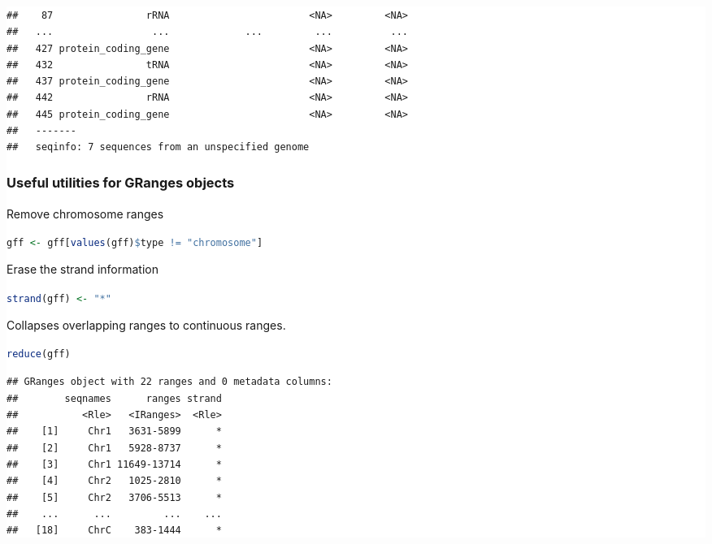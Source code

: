     ##    87                rRNA                        <NA>         <NA>
    ##   ...                 ...             ...         ...          ...
    ##   427 protein_coding_gene                        <NA>         <NA>
    ##   432                tRNA                        <NA>         <NA>
    ##   437 protein_coding_gene                        <NA>         <NA>
    ##   442                rRNA                        <NA>         <NA>
    ##   445 protein_coding_gene                        <NA>         <NA>
    ##   -------
    ##   seqinfo: 7 sequences from an unspecified genome

### Useful utilities for GRanges objects

Remove chromosome ranges

``` r
gff <- gff[values(gff)$type != "chromosome"] 
```

Erase the strand information

``` r
strand(gff) <- "*" 
```

Collapses overlapping ranges to continuous ranges.

``` r
reduce(gff) 
```

    ## GRanges object with 22 ranges and 0 metadata columns:
    ##        seqnames      ranges strand
    ##           <Rle>   <IRanges>  <Rle>
    ##    [1]     Chr1   3631-5899      *
    ##    [2]     Chr1   5928-8737      *
    ##    [3]     Chr1 11649-13714      *
    ##    [4]     Chr2   1025-2810      *
    ##    [5]     Chr2   3706-5513      *
    ##    ...      ...         ...    ...
    ##   [18]     ChrC    383-1444      *